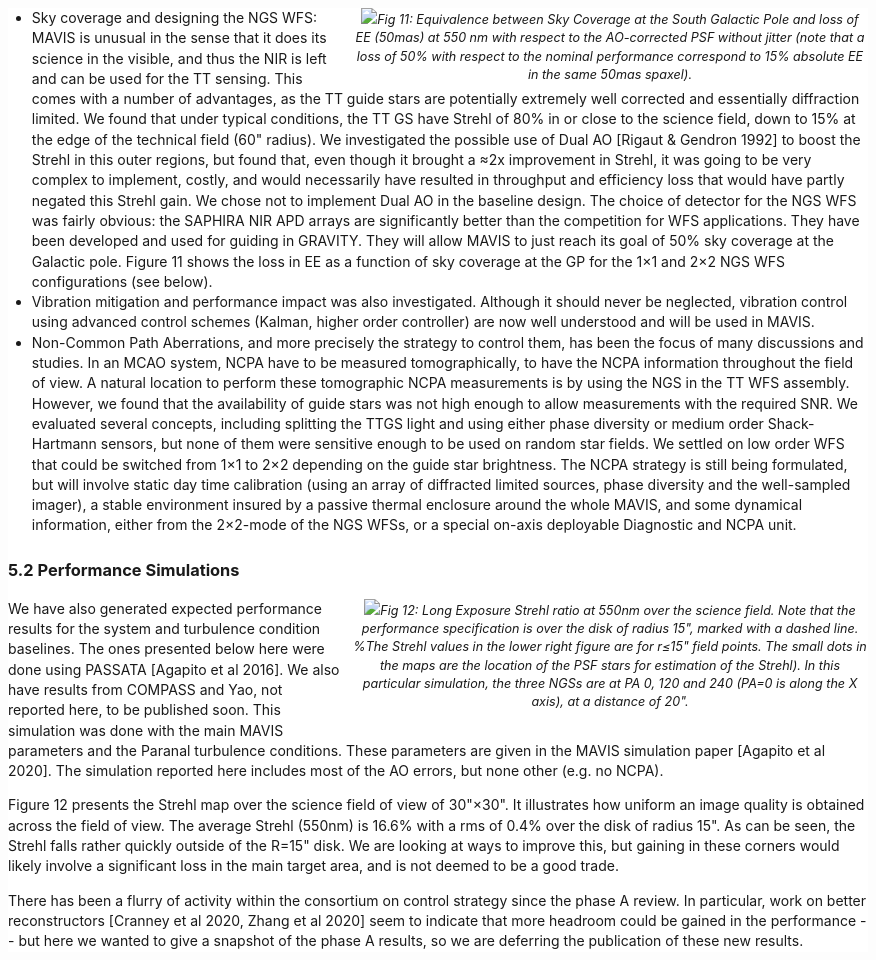 <div style="clear:both; float:right; margin:0; padding:0; margin-left: 10px; width:60%;  font-style:oblique; font-size: 90%; text-align: center; !important"><img style="clear:both; margin:0; padding:0; width:100%; !important" src="{{site.baseurl}}/assets/images/skycoverage.png">Fig 11: Equivalence between Sky Coverage at the South Galactic Pole and loss of EE (50mas) at 550 nm with respect to the AO-corrected PSF without jitter (note that a loss of 50% with respect to the nominal performance correspond to 15% absolute EE in the same 50mas spaxel).</div>
 
  * Sky coverage and designing the NGS WFS: MAVIS is unusual in the sense that it does its science in the visible, and thus the NIR is left and can be used for the TT sensing. This comes with a number of advantages, as the TT guide stars are potentially extremely well corrected and essentially diffraction limited. We found that under typical conditions, the TT GS have Strehl of 80% in or close to the science field, down to 15% at the edge of the technical field (60" radius). We investigated the possible use of Dual AO [Rigaut & Gendron 1992] to boost the Strehl in this outer regions, but found that, even though it brought a ≈2x improvement in Strehl, it was going to be very complex to implement, costly, and would necessarily have resulted in throughput and efficiency loss that would have partly negated this Strehl gain. We chose not to implement Dual AO in the baseline design. The choice of detector for the NGS WFS was fairly obvious: the SAPHIRA NIR APD arrays are significantly better than the competition for WFS applications. They have been developed and used for guiding in GRAVITY. They will allow MAVIS to just reach its goal of 50% sky coverage at the Galactic pole. Figure 11 shows the loss in EE as a function of sky coverage at the GP for the 1&#215;1 and 2&#215;2 NGS WFS configurations (see below).
  * Vibration mitigation and performance impact was also investigated. Although it should never be neglected, vibration control using advanced control schemes (Kalman, higher order controller) are now well understood and will be used in MAVIS.
  * Non-Common Path Aberrations, and more precisely the strategy to control them, has been the focus of many discussions and studies. In an MCAO system, NCPA have to be measured tomographically, to have the NCPA information throughout the field of view. A natural location to perform these tomographic NCPA measurements is by using the NGS in the TT WFS assembly. However, we found that the availability of guide stars was not high enough to allow measurements with the required SNR. We evaluated several concepts, including splitting the TTGS light and using either phase diversity or medium order Shack-Hartmann sensors, but none of them were sensitive enough to be used on random star fields. We settled on low order WFS that could be switched from 1&#215;1 to 2&#215;2 depending on the guide star brightness. The NCPA strategy is still being formulated, but will involve static day time calibration (using an array of diffracted limited sources, phase diversity and the well-sampled imager), a stable environment insured by a passive thermal enclosure around the whole MAVIS, and some dynamical information, either from the 2&#215;2-mode of the NGS WFSs, or a special on-axis deployable Diagnostic and NCPA unit.


### 5.2 Performance Simulations

<div style="clear:both; float:right; margin:0; padding:0; margin-left: 10px; margin-bottom: 10px; width:60%;  font-style:oblique; font-size: 90%; text-align: center; !important"><img style="clear:both; margin:0; padding:0; width:100%; !important" src="{{site.baseurl}}/assets/images/guido_strehl_map-2.png">Fig 12: Long Exposure Strehl ratio at 550nm over the science field. Note that the performance specification is over the disk of radius 15", marked with a dashed line. %The Strehl values in the lower right figure are for r&#8804;15"  field points. The small dots in the maps are the location of the PSF stars for estimation of the Strehl). In this particular simulation, the three NGSs are at PA 0, 120 and 240 (PA=0 is along the X axis), at a distance of 20".</div>

We have also generated expected performance results for the system and turbulence condition baselines. The ones presented below here were done using PASSATA [Agapito et al 2016]. We also have results from COMPASS and Yao, not reported here, to be published soon. This simulation was done with the main MAVIS parameters and the Paranal turbulence conditions. These parameters are given in the MAVIS simulation paper [Agapito et al 2020]. The simulation reported here includes most of the AO errors, but none other (e.g. no NCPA). 


Figure 12 presents the Strehl map over the science field of view of 30"&#215;30". It illustrates how uniform an image quality is obtained across the field of view. The average Strehl (550nm) is 16.6% with a rms of 0.4% over the disk of radius 15". As can be seen, the Strehl falls rather quickly outside of the R=15" disk. We are looking at ways to improve this, but gaining in these corners would likely involve a significant loss in the main target area, and is not deemed to be a good trade.

There has been a flurry of activity within the consortium on control strategy since the phase A review. In particular, work on better reconstructors [Cranney et al 2020, Zhang et al 2020] seem to indicate that more headroom could be gained in the performance -- but here we wanted to give a snapshot of the phase A results, so we are deferring the publication of these new results.
